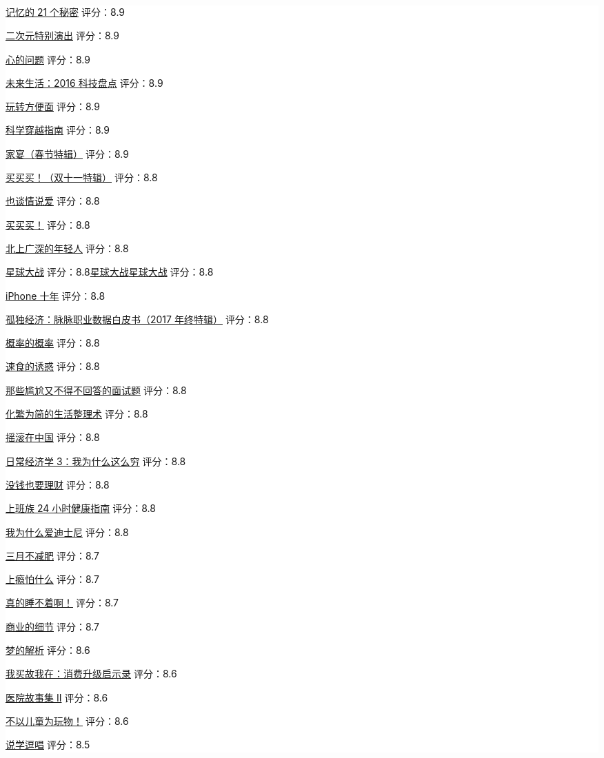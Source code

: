 [记忆的 21 个秘密](https://www.zhihu.com/pub/book/19551042)    评分：8.9

[二次元特别演出](https://www.zhihu.com/pub/book/19550493)    评分：8.9

[心的问题](https://www.zhihu.com/pub/book/19550982)    评分：8.9

[未来生活：2016 科技盘点](https://www.zhihu.com/pub/book/119553629)    评分：8.9

[玩转方便面](https://www.zhihu.com/pub/book/19551183)    评分：8.9

[科学穿越指南](https://www.zhihu.com/pub/book/19551112)    评分：8.9

[家宴（春节特辑）](https://www.zhihu.com/pub/book/19550379)    评分：8.9

[买买买！（双十一特辑）](https://www.zhihu.com/pub/book/19550918)    评分：8.8

[也谈情说爱](https://www.zhihu.com/pub/book/19550865)    评分：8.8

[买买买！](https://www.zhihu.com/pub/book/19550880)    评分：8.8

[北上广深的年轻人](https://www.zhihu.com/pub/book/19550776)    评分：8.8

[星球大战](https://www.zhihu.com/pub/book/19550769)   评分：8.8[星球大战](https://www.zhihu.com/pub/book/19550769)[星球大战](https://www.zhihu.com/pub/book/19550769)   评分：8.8

[iPhone 十年](https://www.zhihu.com/pub/book/19551213)    评分：8.8

[孤独经济：脉脉职业数据白皮书（2017 年终特辑）](https://www.zhihu.com/pub/book/119559444)    评分：8.8

[概率的概率](https://www.zhihu.com/pub/book/19550957)    评分：8.8

[速食的诱惑](https://www.zhihu.com/pub/book/119560982)    评分：8.8

[那些尴尬又不得不回答的面试题](https://www.zhihu.com/pub/book/119560841)    评分：8.8

[化繁为简的生活整理术](https://www.zhihu.com/pub/book/119557485)    评分：8.8

[摇滚在中国](https://www.zhihu.com/pub/book/119555603)    评分：8.8

[日常经济学 3：我为什么这么穷](https://www.zhihu.com/pub/book/119555587)    评分：8.8

[没钱也要理财](https://www.zhihu.com/pub/book/119554222)    评分：8.8

[上班族 24 小时健康指南](https://www.zhihu.com/pub/book/19551203)    评分：8.8

[我为什么爱迪士尼](https://www.zhihu.com/pub/book/19551032)    评分：8.8

[三月不减肥](https://www.zhihu.com/pub/book/19550453)    评分：8.7

[上瘾怕什么](https://www.zhihu.com/pub/book/119554723)    评分：8.7

[真的睡不着啊！](https://www.zhihu.com/pub/book/19550949)    评分：8.7

[商业的细节](https://www.zhihu.com/pub/book/19550936)    评分：8.7

[梦的解析](https://www.zhihu.com/pub/book/119552567)    评分：8.6

[我买故我在：消费升级启示录](https://www.zhihu.com/pub/book/119559533)    评分：8.6

[医院故事集 II](https://www.zhihu.com/pub/book/119560367)    评分：8.6

[不以儿童为玩物！](https://www.zhihu.com/pub/book/19550467)    评分：8.6

[说学逗唱](https://www.zhihu.com/pub/book/19551115)    评分：8.5
